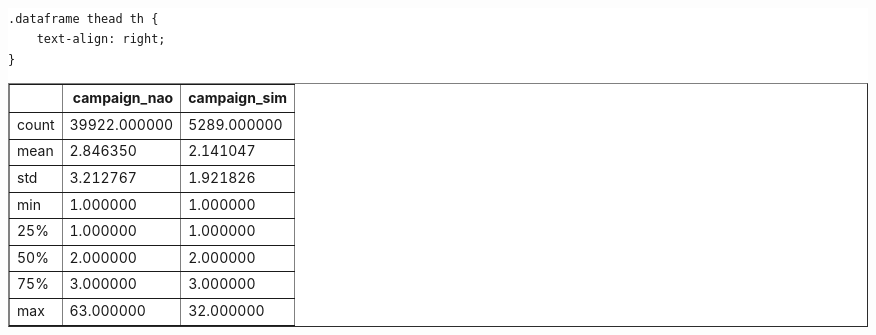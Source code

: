     .dataframe thead th {
        text-align: right;
    }
</style>
<table border="1" class="dataframe">
  <thead>
    <tr style="text-align: right;">
      <th></th>
      <th>campaign_nao</th>
      <th>campaign_sim</th>
    </tr>
  </thead>
  <tbody>
    <tr>
      <td>count</td>
      <td>39922.000000</td>
      <td>5289.000000</td>
    </tr>
    <tr>
      <td>mean</td>
      <td>2.846350</td>
      <td>2.141047</td>
    </tr>
    <tr>
      <td>std</td>
      <td>3.212767</td>
      <td>1.921826</td>
    </tr>
    <tr>
      <td>min</td>
      <td>1.000000</td>
      <td>1.000000</td>
    </tr>
    <tr>
      <td>25%</td>
      <td>1.000000</td>
      <td>1.000000</td>
    </tr>
    <tr>
      <td>50%</td>
      <td>2.000000</td>
      <td>2.000000</td>
    </tr>
    <tr>
      <td>75%</td>
      <td>3.000000</td>
      <td>3.000000</td>
    </tr>
    <tr>
      <td>max</td>
      <td>63.000000</td>
      <td>32.000000</td>
    </tr>
  </tbody>
</table>
</div>
